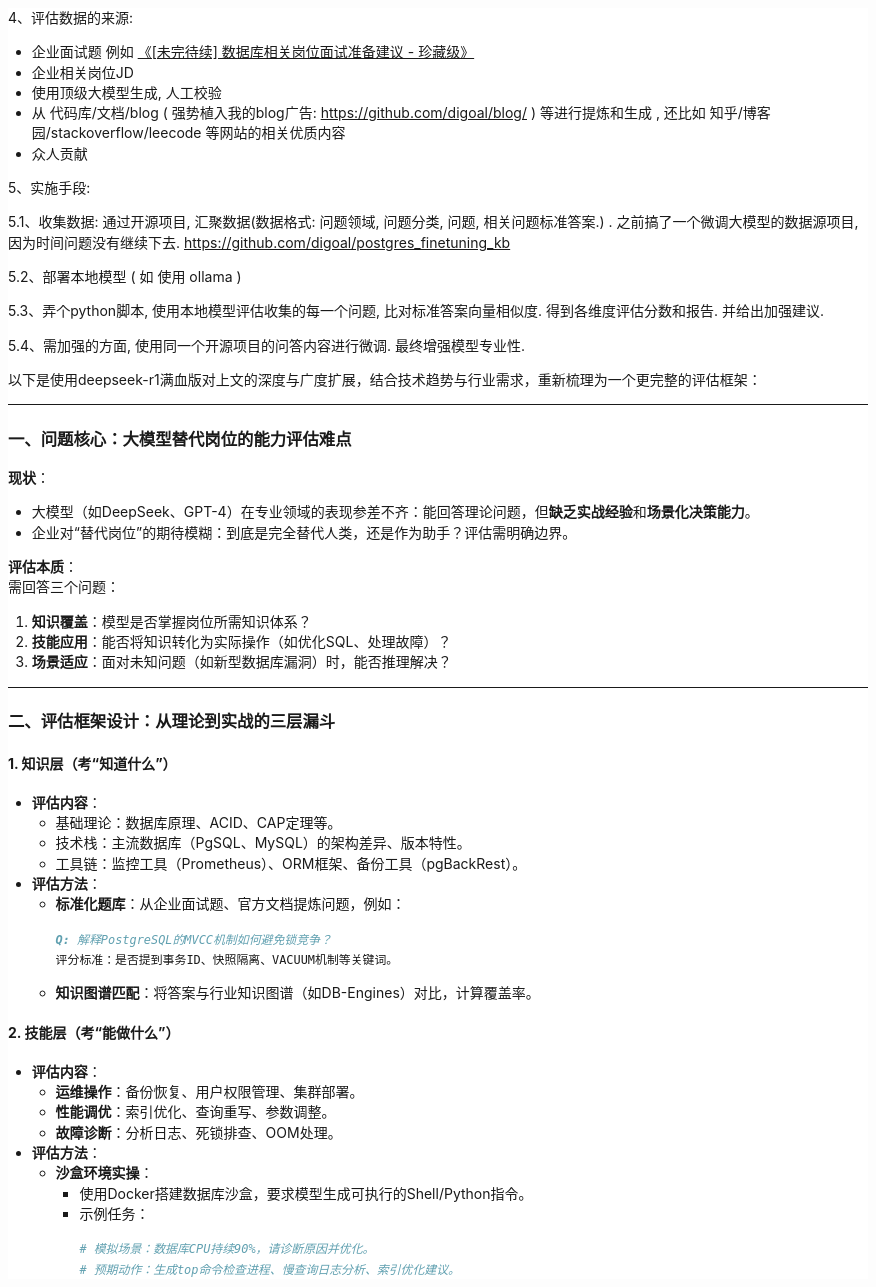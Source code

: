 4、评估数据的来源:     
- 企业面试题  例如 [《[未完待续] 数据库相关岗位面试准备建议 - 珍藏级》](../201806/20180623_01.md)      
- 企业相关岗位JD  
- 使用顶级大模型生成, 人工校验      
- 从 代码库/文档/blog ( 强势植入我的blog广告: https://github.com/digoal/blog/ ) 等进行提炼和生成 , 还比如 知乎/博客园/stackoverflow/leecode 等网站的相关优质内容    
- 众人贡献     
    
5、实施手段:     
    
5\.1、收集数据: 通过开源项目, 汇聚数据(数据格式: 问题领域, 问题分类, 问题, 相关问题标准答案.) .  之前搞了一个微调大模型的数据源项目, 因为时间问题没有继续下去.  https://github.com/digoal/postgres_finetuning_kb      
    
5\.2、部署本地模型  ( 如 使用 ollama )    
    
5\.3、弄个python脚本, 使用本地模型评估收集的每一个问题, 比对标准答案向量相似度. 得到各维度评估分数和报告. 并给出加强建议.     
    
5\.4、需加强的方面, 使用同一个开源项目的问答内容进行微调. 最终增强模型专业性.         
       
  
  
以下是使用deepseek-r1满血版对上文的深度与广度扩展，结合技术趋势与行业需求，重新梳理为一个更完整的评估框架：  
  
---  
  
### **一、问题核心：大模型替代岗位的能力评估难点**  
**现状**：    
- 大模型（如DeepSeek、GPT-4）在专业领域的表现参差不齐：能回答理论问题，但**缺乏实战经验**和**场景化决策能力**。    
- 企业对“替代岗位”的期待模糊：到底是完全替代人类，还是作为助手？评估需明确边界。    
  
**评估本质**：    
需回答三个问题：    
1. **知识覆盖**：模型是否掌握岗位所需知识体系？    
2. **技能应用**：能否将知识转化为实际操作（如优化SQL、处理故障）？    
3. **场景适应**：面对未知问题（如新型数据库漏洞）时，能否推理解决？    
  
---  
  
### **二、评估框架设计：从理论到实战的三层漏斗**  
#### **1. 知识层（考“知道什么”）**  
- **评估内容**：    
  - 基础理论：数据库原理、ACID、CAP定理等。    
  - 技术栈：主流数据库（PgSQL、MySQL）的架构差异、版本特性。    
  - 工具链：监控工具（Prometheus）、ORM框架、备份工具（pgBackRest）。    
- **评估方法**：    
  - **标准化题库**：从企业面试题、官方文档提炼问题，例如：    
    ```markdown  
    Q: 解释PostgreSQL的MVCC机制如何避免锁竞争？    
    评分标准：是否提到事务ID、快照隔离、VACUUM机制等关键词。    
    ```  
  - **知识图谱匹配**：将答案与行业知识图谱（如DB-Engines）对比，计算覆盖率。    
  
#### **2. 技能层（考“能做什么”）**  
- **评估内容**：    
  - **运维操作**：备份恢复、用户权限管理、集群部署。    
  - **性能调优**：索引优化、查询重写、参数调整。    
  - **故障诊断**：分析日志、死锁排查、OOM处理。    
- **评估方法**：    
  - **沙盒环境实操**：    
    - 使用Docker搭建数据库沙盒，要求模型生成可执行的Shell/Python指令。    
    - 示例任务：    
      ```bash  
      # 模拟场景：数据库CPU持续90%，请诊断原因并优化。  
      # 预期动作：生成top命令检查进程、慢查询日志分析、索引优化建议。  